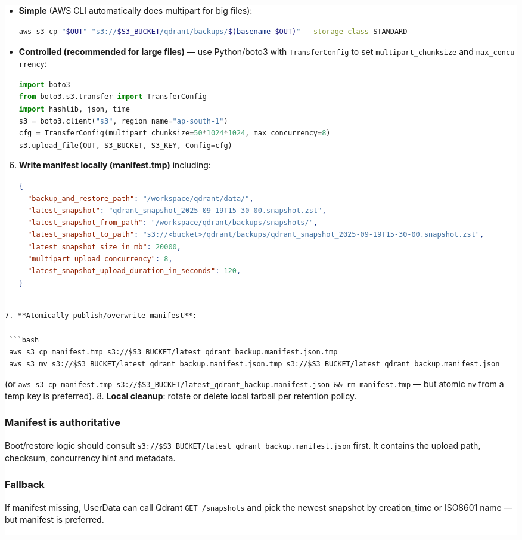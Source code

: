    * **Simple** (AWS CLI automatically does multipart for big files):

     ```bash
     aws s3 cp "$OUT" "s3://$S3_BUCKET/qdrant/backups/$(basename $OUT)" --storage-class STANDARD
     ```
   * **Controlled (recommended for large files)** — use Python/boto3 with `TransferConfig` to set `multipart_chunksize` and `max_concurrency`:

     ```python
     import boto3
     from boto3.s3.transfer import TransferConfig
     import hashlib, json, time
     s3 = boto3.client("s3", region_name="ap-south-1")
     cfg = TransferConfig(multipart_chunksize=50*1024*1024, max_concurrency=8)
     s3.upload_file(OUT, S3_BUCKET, S3_KEY, Config=cfg)

     ```
6. **Write manifest locally (manifest.tmp)** including:

   ```json
   {
     "backup_and_restore_path": "/workspace/qdrant/data/",
     "latest_snapshot": "qdrant_snapshot_2025-09-19T15-30-00.snapshot.zst",
     "latest_snapshot_from_path": "/workspace/qdrant/backups/snapshots/",
     "latest_snapshot_to_path": "s3://<bucket>/qdrant/backups/qdrant_snapshot_2025-09-19T15-30-00.snapshot.zst",
     "latest_snapshot_size_in_mb": 20000,
     "multipart_upload_concurrency": 8,
     "latest_snapshot_upload_duration_in_seconds": 120,
   }

  ```

7. **Atomically publish/overwrite manifest**:

   ```bash
   aws s3 cp manifest.tmp s3://$S3_BUCKET/latest_qdrant_backup.manifest.json.tmp
   aws s3 mv s3://$S3_BUCKET/latest_qdrant_backup.manifest.json.tmp s3://$S3_BUCKET/latest_qdrant_backup.manifest.json
   ```

   (or `aws s3 cp manifest.tmp s3://$S3_BUCKET/latest_qdrant_backup.manifest.json && rm manifest.tmp` — but atomic `mv` from a temp key is preferred).
8. **Local cleanup**: rotate or delete local tarball per retention policy.

### Manifest is authoritative

Boot/restore logic should consult `s3://$S3_BUCKET/latest_qdrant_backup.manifest.json` first. It contains the upload path, checksum, concurrency hint and metadata.

### Fallback

If manifest missing, UserData can call Qdrant `GET /snapshots` and pick the newest snapshot by creation\_time or ISO8601 name — but manifest is preferred.

---

